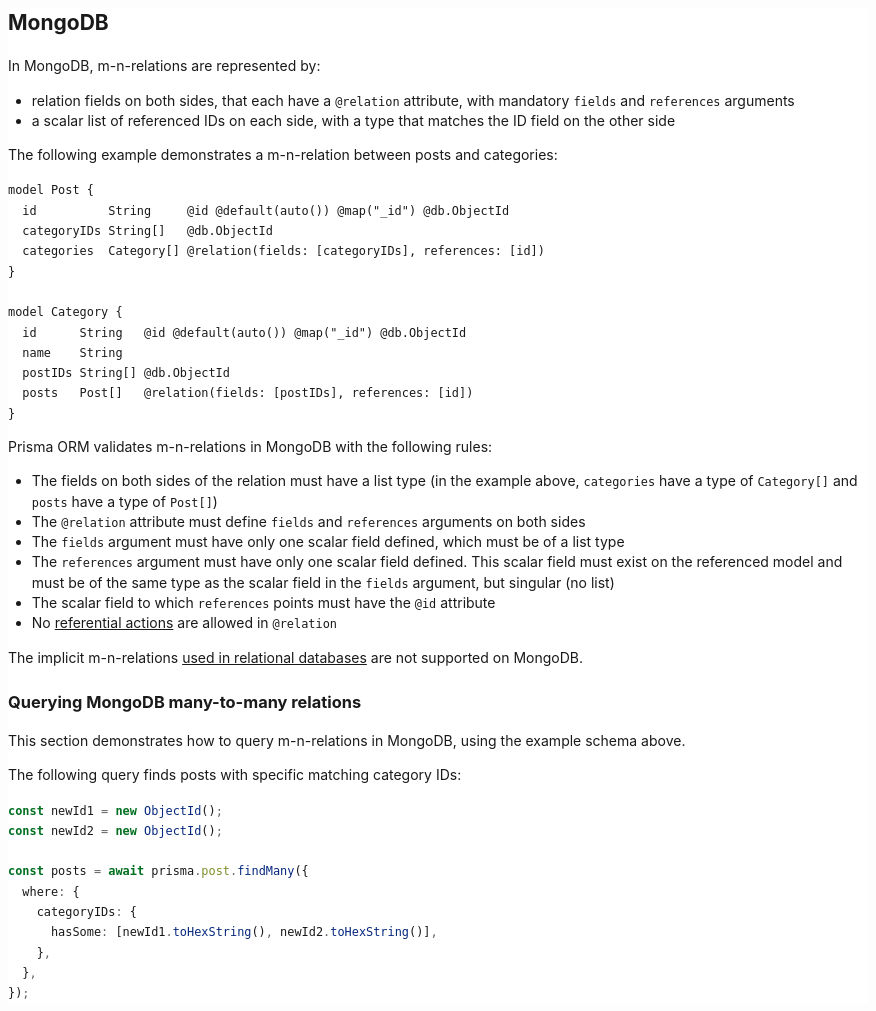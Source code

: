 ## MongoDB

In MongoDB, m-n-relations are represented by:

- relation fields on both sides, that each have a `@relation` attribute, with mandatory `fields` and `references` arguments
- a scalar list of referenced IDs on each side, with a type that matches the ID field on the other side

The following example demonstrates a m-n-relation between posts and categories:

```prisma
model Post {
  id          String     @id @default(auto()) @map("_id") @db.ObjectId
  categoryIDs String[]   @db.ObjectId
  categories  Category[] @relation(fields: [categoryIDs], references: [id])
}

model Category {
  id      String   @id @default(auto()) @map("_id") @db.ObjectId
  name    String
  postIDs String[] @db.ObjectId
  posts   Post[]   @relation(fields: [postIDs], references: [id])
}
```

Prisma ORM validates m-n-relations in MongoDB with the following rules:

- The fields on both sides of the relation must have a list type (in the example above, `categories` have a type of `Category[]` and `posts` have a type of `Post[]`)
- The `@relation` attribute must define `fields` and `references` arguments on both sides
- The `fields` argument must have only one scalar field defined, which must be of a list type
- The `references` argument must have only one scalar field defined. This scalar field must exist on the referenced model and must be of the same type as the scalar field in the `fields` argument, but singular (no list)
- The scalar field to which `references` points must have the `@id` attribute
- No [referential actions](/orm/prisma-schema/data-model/relations/referential-actions) are allowed in `@relation`

The implicit m-n-relations [used in relational databases](/orm/prisma-schema/data-model/relations/many-to-many-relations#implicit-many-to-many-relations) are not supported on MongoDB.

### Querying MongoDB many-to-many relations

This section demonstrates how to query m-n-relations in MongoDB, using the example schema above.

The following query finds posts with specific matching category IDs:

```ts
const newId1 = new ObjectId();
const newId2 = new ObjectId();

const posts = await prisma.post.findMany({
  where: {
    categoryIDs: {
      hasSome: [newId1.toHexString(), newId2.toHexString()],
    },
  },
});
```
